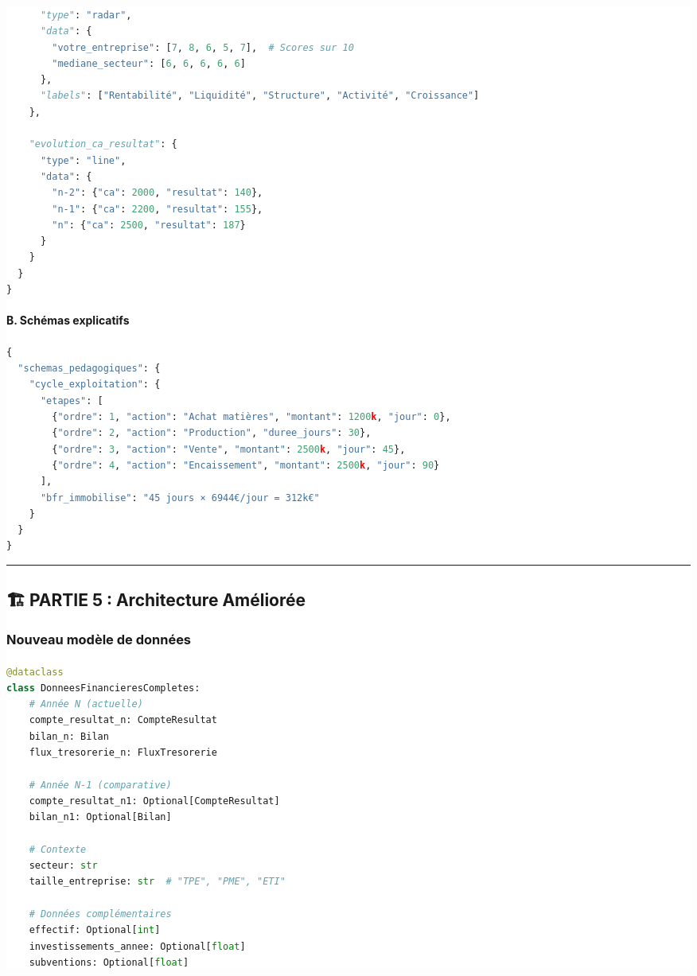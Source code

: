 ```python
      "type": "radar",
      "data": {
        "votre_entreprise": [7, 8, 6, 5, 7],  # Scores sur 10
        "mediane_secteur": [6, 6, 6, 6, 6]
      },
      "labels": ["Rentabilité", "Liquidité", "Structure", "Activité", "Croissance"]
    },
    
    "evolution_ca_resultat": {
      "type": "line",
      "data": {
        "n-2": {"ca": 2000, "resultat": 140},
        "n-1": {"ca": 2200, "resultat": 155},
        "n": {"ca": 2500, "resultat": 187}
      }
    }
  }
}
```

#### B. Schémas explicatifs
```python
{
  "schemas_pedagogiques": {
    "cycle_exploitation": {
      "etapes": [
        {"ordre": 1, "action": "Achat matières", "montant": 1200k, "jour": 0},
        {"ordre": 2, "action": "Production", "duree_jours": 30},
        {"ordre": 3, "action": "Vente", "montant": 2500k, "jour": 45},
        {"ordre": 4, "action": "Encaissement", "montant": 2500k, "jour": 90}
      ],
      "bfr_immobilise": "45 jours × 6944€/jour = 312k€"
    }
  }
}
```

---

## 🏗️ PARTIE 5 : Architecture Améliorée

### Nouveau modèle de données

```python
@dataclass
class DonneesFinancieresCompletes:
    # Année N (actuelle)
    compte_resultat_n: CompteResultat
    bilan_n: Bilan
    flux_tresorerie_n: FluxTresorerie
    
    # Année N-1 (comparative)
    compte_resultat_n1: Optional[CompteResultat]
    bilan_n1: Optional[Bilan]
    
    # Contexte
    secteur: str
    taille_entreprise: str  # "TPE", "PME", "ETI"
    
    # Données complémentaires
    effectif: Optional[int]
    investissements_annee: Optional[float]
    subventions: Optional[float]
```